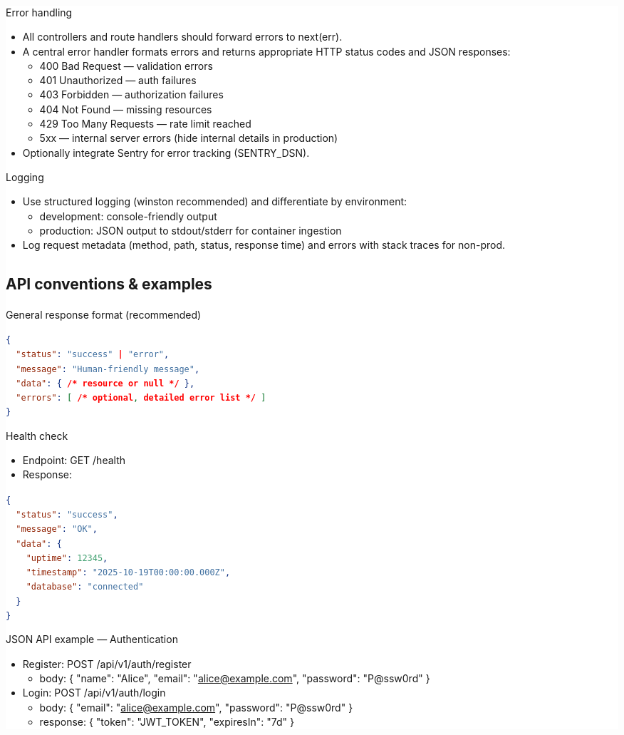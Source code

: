 Error handling
- All controllers and route handlers should forward errors to next(err).
- A central error handler formats errors and returns appropriate HTTP status codes and JSON responses:
  - 400 Bad Request — validation errors
  - 401 Unauthorized — auth failures
  - 403 Forbidden — authorization failures
  - 404 Not Found — missing resources
  - 429 Too Many Requests — rate limit reached
  - 5xx — internal server errors (hide internal details in production)
- Optionally integrate Sentry for error tracking (SENTRY_DSN).

Logging
- Use structured logging (winston recommended) and differentiate by environment:
  - development: console-friendly output
  - production: JSON output to stdout/stderr for container ingestion
- Log request metadata (method, path, status, response time) and errors with stack traces for non-prod.

API conventions & examples
-------------------------

General response format (recommended)
```json
{
  "status": "success" | "error",
  "message": "Human-friendly message",
  "data": { /* resource or null */ },
  "errors": [ /* optional, detailed error list */ ]
}
```

Health check
- Endpoint: GET /health
- Response:
```json
{
  "status": "success",
  "message": "OK",
  "data": {
    "uptime": 12345,
    "timestamp": "2025-10-19T00:00:00.000Z",
    "database": "connected"
  }
}
```

JSON API example — Authentication
- Register: POST /api/v1/auth/register
  - body: { "name": "Alice", "email": "alice@example.com", "password": "P@ssw0rd" }
- Login: POST /api/v1/auth/login
  - body: { "email": "alice@example.com", "password": "P@ssw0rd" }
  - response: { "token": "JWT_TOKEN", "expiresIn": "7d" }
